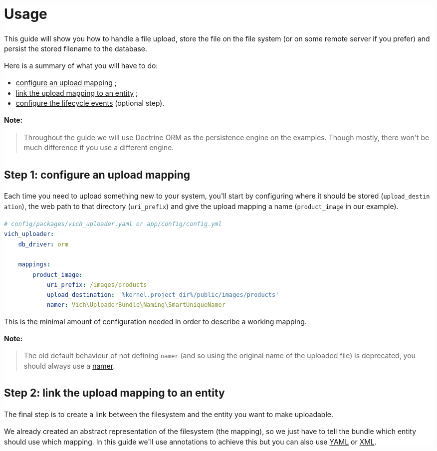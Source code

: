 Usage
=====

This guide will show you how to handle a file upload, store the file on the file
system (or on some remote server if you prefer) and persist the stored filename
to the database.

Here is a summary of what you will have to do:

  * [configure an upload mapping](#step-1-configure-an-upload-mapping) ;
  * [link the upload mapping to an entity](#step-2-link-the-upload-mapping-to-an-entity) ;
  * [configure the lifecycle events](#step-3-configure-the-lifecycle-events-optional-step) (optional step).

**Note:**

> Throughout the guide we will use Doctrine ORM as the persistence engine on
> the examples. Though mostly, there won't be much difference if you use a
> different engine.

## Step 1: configure an upload mapping

Each time you need to upload something new to your system, you'll start by
configuring where it should be stored (`upload_destination`), the web path to
that directory (`uri_prefix`) and give the upload mapping a name
(`product_image` in our example).

``` yaml
# config/packages/vich_uploader.yaml or app/config/config.yml
vich_uploader:
    db_driver: orm

    mappings:
        product_image:
            uri_prefix: /images/products
            upload_destination: '%kernel.project_dir%/public/images/products'
            namer: Vich\UploaderBundle\Naming\SmartUniqueNamer
```

This is the minimal amount of configuration needed in order to describe a
working mapping.

**Note:**
> The old default behaviour of not defining `namer` (and so using the original name of the
> uploaded file) is deprecated, you should always use a [namer](namers.md).


## Step 2: link the upload mapping to an entity

The final step is to create a link between the filesystem and the entity you
want to make uploadable.

We already created an abstract representation of the filesystem (the mapping),
so we just have to tell the bundle which entity should use which mapping. In
this guide we'll use annotations to achieve this but you can also use
[YAML](mapping/yaml.md) or [XML](mapping/xml.md).
